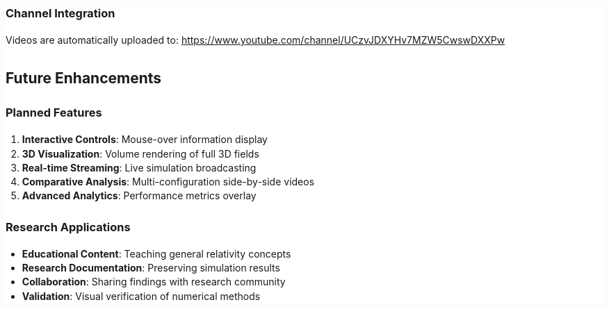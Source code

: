 ### Channel Integration
Videos are automatically uploaded to: https://www.youtube.com/channel/UCzvJDXYHv7MZW5CwswDXXPw

## Future Enhancements

### Planned Features
1. **Interactive Controls**: Mouse-over information display
2. **3D Visualization**: Volume rendering of full 3D fields
3. **Real-time Streaming**: Live simulation broadcasting
4. **Comparative Analysis**: Multi-configuration side-by-side videos
5. **Advanced Analytics**: Performance metrics overlay

### Research Applications
- **Educational Content**: Teaching general relativity concepts
- **Research Documentation**: Preserving simulation results
- **Collaboration**: Sharing findings with research community
- **Validation**: Visual verification of numerical methods
